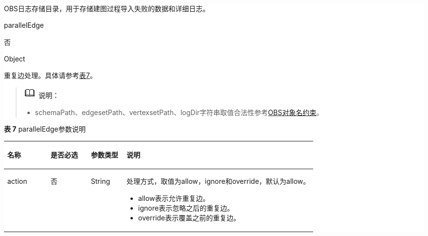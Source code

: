 </td>
<td class="cellrowborder" valign="top" width="56.330000000000005%" headers="mcps1.2.5.1.4 "><p id="p645503610478"><a name="p645503610478"></a><a name="p645503610478"></a>OBS日志存储目录，用于存储建图过程导入失败的数据和详细日志。</p>
</td>
</tr>
<tr id="row44551436144715"><td class="cellrowborder" valign="top" width="20.369999999999997%" headers="mcps1.2.5.1.1 "><p id="p845513614475"><a name="p845513614475"></a><a name="p845513614475"></a>parallelEdge</p>
</td>
<td class="cellrowborder" valign="top" width="9.39%" headers="mcps1.2.5.1.2 "><p id="p04554364477"><a name="p04554364477"></a><a name="p04554364477"></a>否</p>
</td>
<td class="cellrowborder" valign="top" width="13.91%" headers="mcps1.2.5.1.3 "><p id="p10455736144714"><a name="p10455736144714"></a><a name="p10455736144714"></a>Object</p>
</td>
<td class="cellrowborder" valign="top" width="56.330000000000005%" headers="mcps1.2.5.1.4 "><p id="p124551936104715"><a name="p124551936104715"></a><a name="p124551936104715"></a>重复边处理。具体请参考<a href="#table7375123175015">表7</a>。</p>
</td>
</tr>
</tbody>
</table>

>![](public_sys-resources/icon-note.gif) **说明：** 
>-   schemaPath、edgesetPath、vertexsetPath、logDir字符串取值合法性参考[OBS对象名约束](OBS对象名约束.md)。

**表 7**  parallelEdge参数说明

<a name="table7375123175015"></a>
<table><thead align="left"><tr id="row2037714319502"><th class="cellrowborder" valign="top" width="13.969999999999999%" id="mcps1.2.5.1.1"><p id="p1532914219506"><a name="p1532914219506"></a><a name="p1532914219506"></a>名称</p>
</th>
<th class="cellrowborder" valign="top" width="13.04%" id="mcps1.2.5.1.2"><p id="p1432944211509"><a name="p1432944211509"></a><a name="p1432944211509"></a>是否必选</p>
</th>
<th class="cellrowborder" valign="top" width="11.53%" id="mcps1.2.5.1.3"><p id="p1232917421506"><a name="p1232917421506"></a><a name="p1232917421506"></a>参数类型</p>
</th>
<th class="cellrowborder" valign="top" width="61.46%" id="mcps1.2.5.1.4"><p id="p113298421508"><a name="p113298421508"></a><a name="p113298421508"></a>说明</p>
</th>
</tr>
</thead>
<tbody><tr id="row16377173110500"><td class="cellrowborder" valign="top" width="13.969999999999999%" headers="mcps1.2.5.1.1 "><p id="p777517519500"><a name="p777517519500"></a><a name="p777517519500"></a>action</p>
</td>
<td class="cellrowborder" valign="top" width="13.04%" headers="mcps1.2.5.1.2 "><p id="p77751251115018"><a name="p77751251115018"></a><a name="p77751251115018"></a>否</p>
</td>
<td class="cellrowborder" valign="top" width="11.53%" headers="mcps1.2.5.1.3 "><p id="p10775125115508"><a name="p10775125115508"></a><a name="p10775125115508"></a>String</p>
</td>
<td class="cellrowborder" valign="top" width="61.46%" headers="mcps1.2.5.1.4 "><p id="p57754513505"><a name="p57754513505"></a><a name="p57754513505"></a>处理方式，取值为allow，ignore和override，默认为allow。</p>
<a name="ul877575165016"></a><a name="ul877575165016"></a><ul id="ul877575165016"><li>allow表示允许重复边。</li><li>ignore表示忽略之后的重复边。</li><li>override表示覆盖之前的重复边。</li></ul>
</td>
</tr>